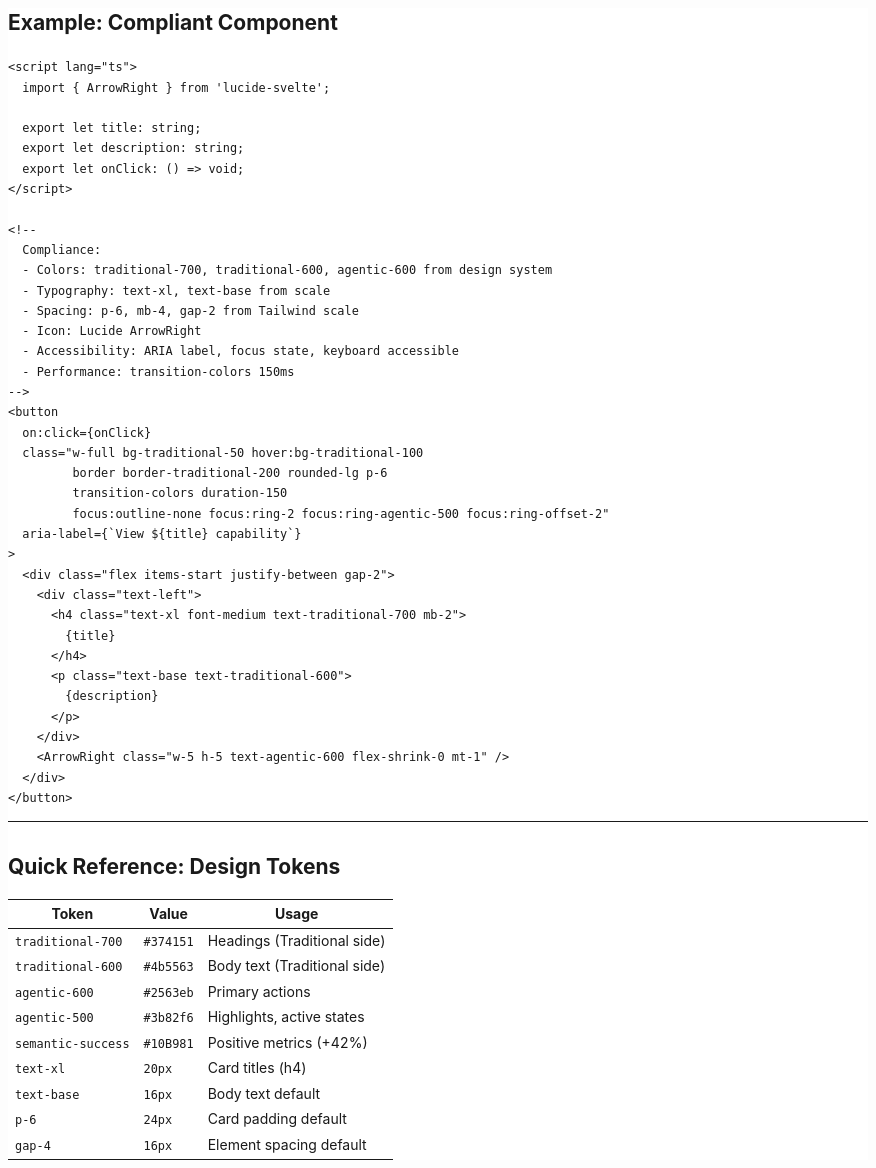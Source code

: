 ## Example: Compliant Component

```svelte
<script lang="ts">
  import { ArrowRight } from 'lucide-svelte';

  export let title: string;
  export let description: string;
  export let onClick: () => void;
</script>

<!--
  Compliance:
  - Colors: traditional-700, traditional-600, agentic-600 from design system
  - Typography: text-xl, text-base from scale
  - Spacing: p-6, mb-4, gap-2 from Tailwind scale
  - Icon: Lucide ArrowRight
  - Accessibility: ARIA label, focus state, keyboard accessible
  - Performance: transition-colors 150ms
-->
<button
  on:click={onClick}
  class="w-full bg-traditional-50 hover:bg-traditional-100
         border border-traditional-200 rounded-lg p-6
         transition-colors duration-150
         focus:outline-none focus:ring-2 focus:ring-agentic-500 focus:ring-offset-2"
  aria-label={`View ${title} capability`}
>
  <div class="flex items-start justify-between gap-2">
    <div class="text-left">
      <h4 class="text-xl font-medium text-traditional-700 mb-2">
        {title}
      </h4>
      <p class="text-base text-traditional-600">
        {description}
      </p>
    </div>
    <ArrowRight class="w-5 h-5 text-agentic-600 flex-shrink-0 mt-1" />
  </div>
</button>
```

---

## Quick Reference: Design Tokens

| Token | Value | Usage |
|-------|-------|-------|
| `traditional-700` | `#374151` | Headings (Traditional side) |
| `traditional-600` | `#4b5563` | Body text (Traditional side) |
| `agentic-600` | `#2563eb` | Primary actions |
| `agentic-500` | `#3b82f6` | Highlights, active states |
| `semantic-success` | `#10B981` | Positive metrics (+42%) |
| `text-xl` | `20px` | Card titles (h4) |
| `text-base` | `16px` | Body text default |
| `p-6` | `24px` | Card padding default |
| `gap-4` | `16px` | Element spacing default |
